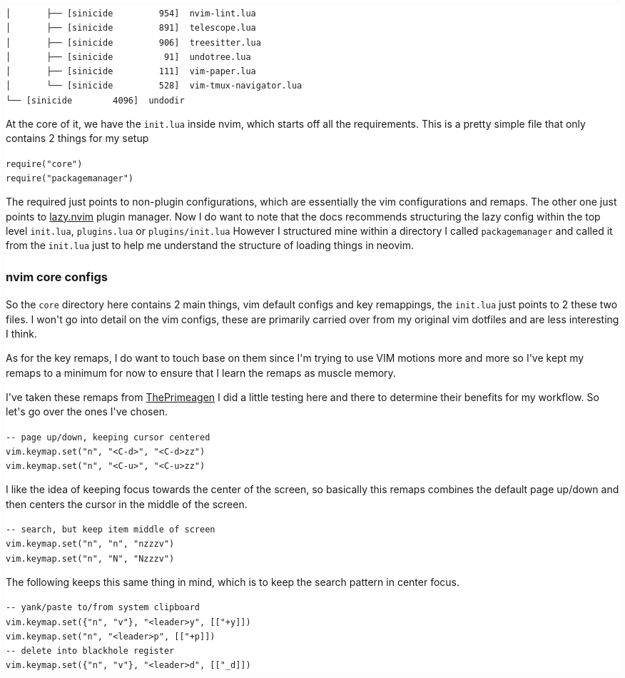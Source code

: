 ```
│       ├── [sinicide         954]  nvim-lint.lua
│       ├── [sinicide         891]  telescope.lua
│       ├── [sinicide         906]  treesitter.lua
│       ├── [sinicide          91]  undotree.lua
│       ├── [sinicide         111]  vim-paper.lua
│       └── [sinicide         528]  vim-tmux-navigator.lua
└── [sinicide        4096]  undodir
```

At the core of it, we have the `init.lua` inside nvim, which starts off all the requirements. This is a pretty simple file that only contains 2 things for my setup

```
require("core")
require("packagemanager")
```

The required just points to non-plugin configurations, which are essentially the vim configurations and remaps. The other one just points to [lazy.nvim](https://github.com/folke/lazy.nvim) plugin manager. Now I do want to note that the docs recommends structuring the lazy config within the top level `init.lua`, `plugins.lua` or `plugins/init.lua` However I structured mine within a directory I called `packagemanager` and called it from the `init.lua` just to help me understand the structure of loading things in neovim.

### nvim core configs

So the `core` directory here contains 2 main things, vim default configs and key remappings, the `init.lua` just points to 2 these two files. I won't go into detail on the vim configs, these are primarily carried over from my original vim dotfiles and are less interesting I think.

As for the key remaps, I do want to touch base on them since I'm trying to use VIM motions more and more so I've kept my remaps to a minimum for now to ensure that I learn the remaps as muscle memory.

I've taken these remaps from [ThePrimeagen](https://github.com/ThePrimeagen/init.lua/blob/master/lua/theprimeagen/remap.lua) I did a little testing here and there to determine their benefits for my workflow. So let's go over the ones I've chosen.

```
-- page up/down, keeping cursor centered
vim.keymap.set("n", "<C-d>", "<C-d>zz")
vim.keymap.set("n", "<C-u>", "<C-u>zz")
```

I like the idea of keeping focus towards the center of the screen, so basically this remaps combines the default page up/down and then centers the cursor in the middle of the screen.

```
-- search, but keep item middle of screen
vim.keymap.set("n", "n", "nzzzv")
vim.keymap.set("n", "N", "Nzzzv")
```

The following keeps this same thing in mind, which is to keep the search pattern in center focus.

```
-- yank/paste to/from system clipboard
vim.keymap.set({"n", "v"}, "<leader>y", [["+y]])
vim.keymap.set("n", "<leader>p", [["+p]])
-- delete into blackhole register
vim.keymap.set({"n", "v"}, "<leader>d", [["_d]])
```

